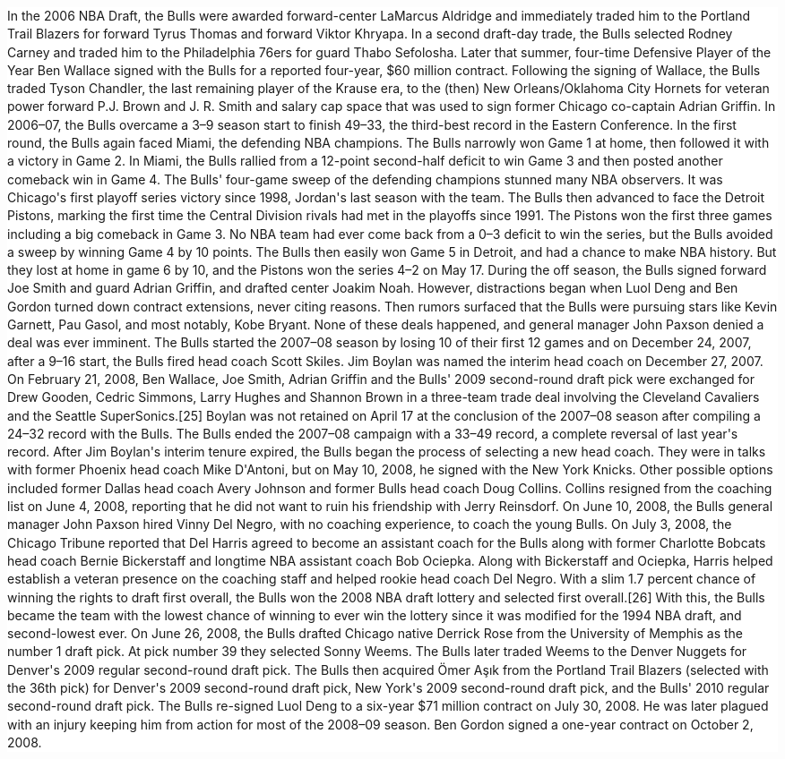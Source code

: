 In the 2006 NBA Draft, the Bulls were awarded forward-center LaMarcus Aldridge and immediately traded him to the Portland Trail Blazers for forward Tyrus Thomas and forward Viktor Khryapa. In a second draft-day trade, the Bulls selected Rodney Carney and traded him to the Philadelphia 76ers for guard Thabo Sefolosha. Later that summer, four-time Defensive Player of the Year Ben Wallace signed with the Bulls for a reported four-year, $60 million contract. Following the signing of Wallace, the Bulls traded Tyson Chandler, the last remaining player of the Krause era, to the (then) New Orleans/Oklahoma City Hornets for veteran power forward P.J. Brown and J. R. Smith and salary cap space that was used to sign former Chicago co-captain Adrian Griffin.
In 2006–07, the Bulls overcame a 3–9 season start to finish 49–33, the third-best record in the Eastern Conference. In the first round, the Bulls again faced Miami, the defending NBA champions. The Bulls narrowly won Game 1 at home, then followed it with a victory in Game 2. In Miami, the Bulls rallied from a 12-point second-half deficit to win Game 3 and then posted another comeback win in Game 4. The Bulls' four-game sweep of the defending champions stunned many NBA observers. It was Chicago's first playoff series victory since 1998, Jordan's last season with the team.
The Bulls then advanced to face the Detroit Pistons, marking the first time the Central Division rivals had met in the playoffs since 1991. The Pistons won the first three games including a big comeback in Game 3. No NBA team had ever come back from a 0–3 deficit to win the series, but the Bulls avoided a sweep by winning Game 4 by 10 points. The Bulls then easily won Game 5 in Detroit, and had a chance to make NBA history. But they lost at home in game 6 by 10, and the Pistons won the series 4–2 on May 17.
During the off season, the Bulls signed forward Joe Smith and guard Adrian Griffin, and drafted center Joakim Noah. However, distractions began when Luol Deng and Ben Gordon turned down contract extensions, never citing reasons. Then rumors surfaced that the Bulls were pursuing stars like Kevin Garnett, Pau Gasol, and most notably, Kobe Bryant. None of these deals happened, and general manager John Paxson denied a deal was ever imminent.
The Bulls started the 2007–08 season by losing 10 of their first 12 games and on December 24, 2007, after a 9–16 start, the Bulls fired head coach Scott Skiles. Jim Boylan was named the interim head coach on December 27, 2007.
On February 21, 2008, Ben Wallace, Joe Smith, Adrian Griffin and the Bulls' 2009 second-round draft pick were exchanged for Drew Gooden, Cedric Simmons, Larry Hughes and Shannon Brown in a three-team trade deal involving the Cleveland Cavaliers and the Seattle SuperSonics.[25] Boylan was not retained on April 17 at the conclusion of the 2007–08 season after compiling a 24–32 record with the Bulls. The Bulls ended the 2007–08 campaign with a 33–49 record, a complete reversal of last year's record.
After Jim Boylan's interim tenure expired, the Bulls began the process of selecting a new head coach. They were in talks with former Phoenix head coach Mike D'Antoni, but on May 10, 2008, he signed with the New York Knicks. Other possible options included former Dallas head coach Avery Johnson and former Bulls head coach Doug Collins. Collins resigned from the coaching list on June 4, 2008, reporting that he did not want to ruin his friendship with Jerry Reinsdorf.
On June 10, 2008, the Bulls general manager John Paxson hired Vinny Del Negro, with no coaching experience, to coach the young Bulls. On July 3, 2008, the Chicago Tribune reported that Del Harris agreed to become an assistant coach for the Bulls along with former Charlotte Bobcats head coach Bernie Bickerstaff and longtime NBA assistant coach Bob Ociepka. Along with Bickerstaff and Ociepka, Harris helped establish a veteran presence on the coaching staff and helped rookie head coach Del Negro.
With a slim 1.7 percent chance of winning the rights to draft first overall, the Bulls won the 2008 NBA draft lottery and selected first overall.[26] With this, the Bulls became the team with the lowest chance of winning to ever win the lottery since it was modified for the 1994 NBA draft, and second-lowest ever. On June 26, 2008, the Bulls drafted Chicago native Derrick Rose from the University of Memphis as the number 1 draft pick. At pick number 39 they selected Sonny Weems. The Bulls later traded Weems to the Denver Nuggets for Denver's 2009 regular second-round draft pick. The Bulls then acquired Ömer Aşık from the Portland Trail Blazers (selected with the 36th pick) for Denver's 2009 second-round draft pick, New York's 2009 second-round draft pick, and the Bulls' 2010 regular second-round draft pick. The Bulls re-signed Luol Deng to a six-year $71 million contract on July 30, 2008. He was later plagued with an injury keeping him from action for most of the 2008–09 season. Ben Gordon signed a one-year contract on October 2, 2008.